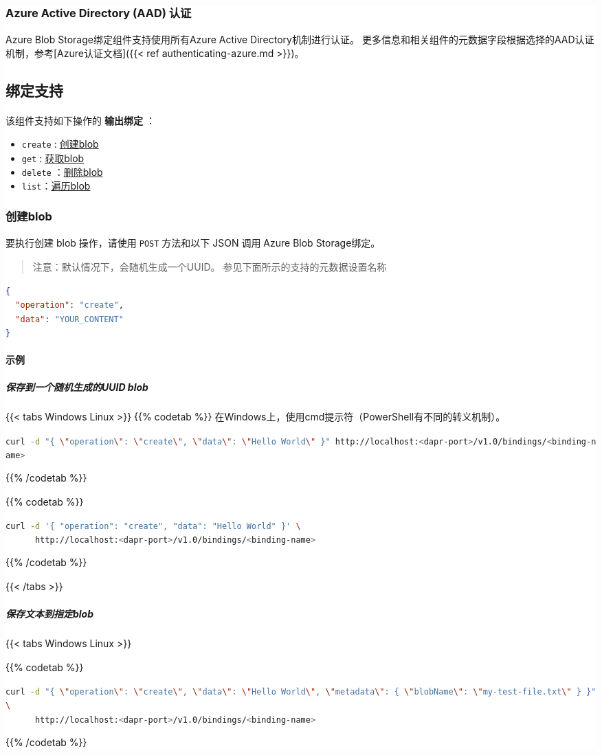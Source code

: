 ### Azure Active Directory (AAD) 认证
Azure Blob Storage绑定组件支持使用所有Azure Active Directory机制进行认证。 更多信息和相关组件的元数据字段根据选择的AAD认证机制，参考[Azure认证文档]({{< ref authenticating-azure.md >}})。

## 绑定支持

该组件支持如下操作的 **输出绑定** ：

- `create` : [创建blob](#create-blob)
- `get` : [获取blob](#get-blob)
- `delete` ：[删除blob](#delete-blob)
- `list`：[遍历blob](#list-blobs)

### 创建blob

要执行创建 blob 操作，请使用 `POST` 方法和以下 JSON 调用 Azure Blob Storage绑定。

> 注意：默认情况下，会随机生成一个UUID。 参见下面所示的支持的元数据设置名称

```json
{
  "operation": "create",
  "data": "YOUR_CONTENT"
}
```

#### 示例


##### 保存到一个随机生成的UUID blob

{{< tabs Windows Linux >}}
  {{% codetab %}}
  在Windows上，使用cmd提示符（PowerShell有不同的转义机制）。
  ```bash
  curl -d "{ \"operation\": \"create\", \"data\": \"Hello World\" }" http://localhost:<dapr-port>/v1.0/bindings/<binding-name>
  ```
  {{% /codetab %}}

  {{% codetab %}}
  ```bash
  curl -d '{ "operation": "create", "data": "Hello World" }' \
        http://localhost:<dapr-port>/v1.0/bindings/<binding-name>
  ```
  {{% /codetab %}}

{{< /tabs >}}

##### 保存文本到指定blob

{{< tabs Windows Linux >}}

  {{% codetab %}}
  ```bash
  curl -d "{ \"operation\": \"create\", \"data\": \"Hello World\", \"metadata\": { \"blobName\": \"my-test-file.txt\" } }" \
        http://localhost:<dapr-port>/v1.0/bindings/<binding-name>
  ```
  {{% /codetab %}}
